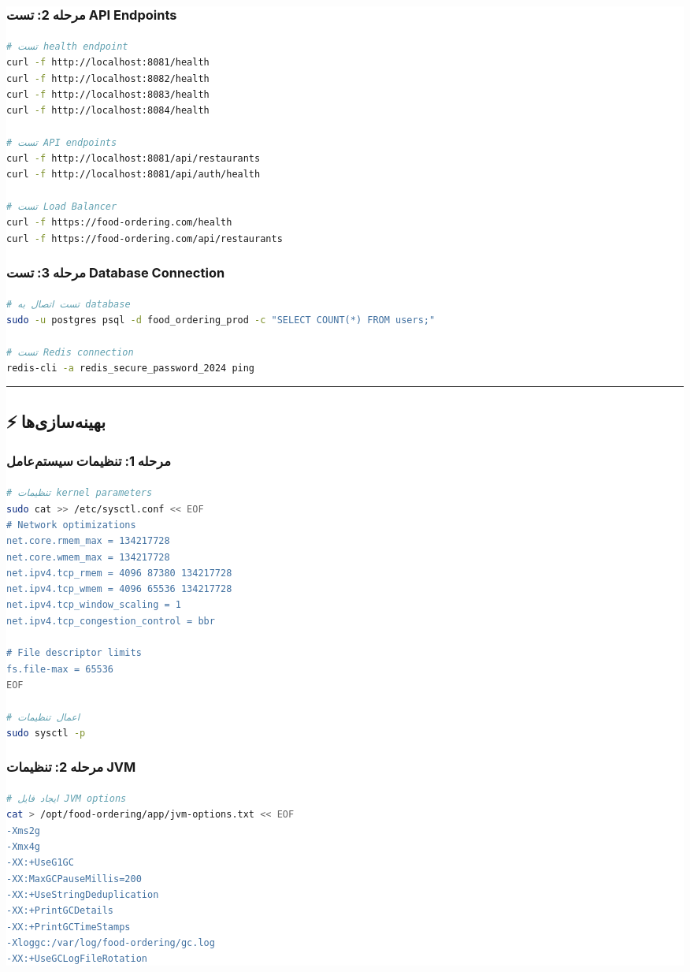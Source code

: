 ### مرحله 2: تست API Endpoints
```bash
# تست health endpoint
curl -f http://localhost:8081/health
curl -f http://localhost:8082/health
curl -f http://localhost:8083/health
curl -f http://localhost:8084/health

# تست API endpoints
curl -f http://localhost:8081/api/restaurants
curl -f http://localhost:8081/api/auth/health

# تست Load Balancer
curl -f https://food-ordering.com/health
curl -f https://food-ordering.com/api/restaurants
```

### مرحله 3: تست Database Connection
```bash
# تست اتصال به database
sudo -u postgres psql -d food_ordering_prod -c "SELECT COUNT(*) FROM users;"

# تست Redis connection
redis-cli -a redis_secure_password_2024 ping
```

---

## ⚡ بهینه‌سازی‌ها

### مرحله 1: تنظیمات سیستم‌عامل
```bash
# تنظیمات kernel parameters
sudo cat >> /etc/sysctl.conf << EOF
# Network optimizations
net.core.rmem_max = 134217728
net.core.wmem_max = 134217728
net.ipv4.tcp_rmem = 4096 87380 134217728
net.ipv4.tcp_wmem = 4096 65536 134217728
net.ipv4.tcp_window_scaling = 1
net.ipv4.tcp_congestion_control = bbr

# File descriptor limits
fs.file-max = 65536
EOF

# اعمال تنظیمات
sudo sysctl -p
```

### مرحله 2: تنظیمات JVM
```bash
# ایجاد فایل JVM options
cat > /opt/food-ordering/app/jvm-options.txt << EOF
-Xms2g
-Xmx4g
-XX:+UseG1GC
-XX:MaxGCPauseMillis=200
-XX:+UseStringDeduplication
-XX:+PrintGCDetails
-XX:+PrintGCTimeStamps
-Xloggc:/var/log/food-ordering/gc.log
-XX:+UseGCLogFileRotation
```